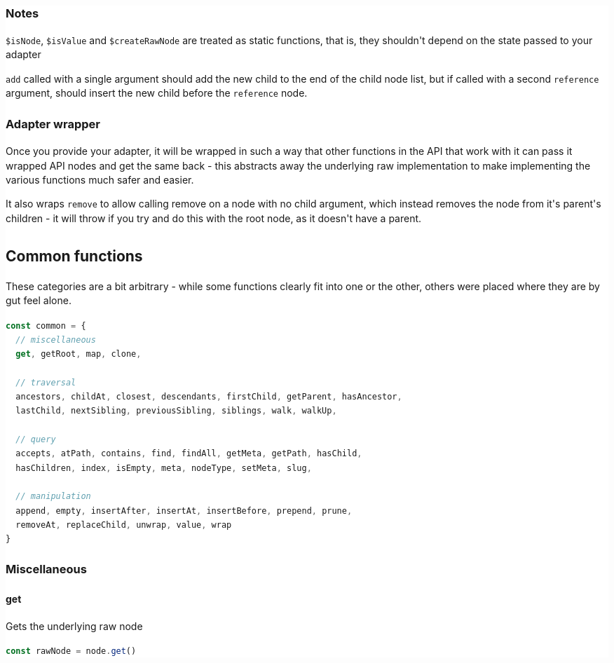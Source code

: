 ### Notes

`$isNode`, `$isValue` and `$createRawNode` are treated as static functions, that
is, they shouldn't depend on the state passed to your adapter

`add` called with a single argument should add the new child to the end of the
child node list, but if called with a second `reference` argument, should
insert the new child before the `reference` node.

### Adapter wrapper

Once you provide your adapter, it will be wrapped in such a way that other
functions in the API that work with it can pass it wrapped API nodes and get
the same back - this abstracts away the underlying raw implementation to make
implementing the various functions much safer and easier.

It also wraps `remove` to allow calling remove on a node with no child argument,
which instead removes the node from it's parent's children - it will throw if
you try and do this with the root node, as it doesn't have a parent.

## Common functions

These categories are a bit arbitrary - while some functions clearly fit into one
or the other, others were placed where they are by gut feel alone.

```javascript
const common = {
  // miscellaneous
  get, getRoot, map, clone,

  // traversal
  ancestors, childAt, closest, descendants, firstChild, getParent, hasAncestor,
  lastChild, nextSibling, previousSibling, siblings, walk, walkUp,

  // query
  accepts, atPath, contains, find, findAll, getMeta, getPath, hasChild,
  hasChildren, index, isEmpty, meta, nodeType, setMeta, slug,

  // manipulation
  append, empty, insertAfter, insertAt, insertBefore, prepend, prune,
  removeAt, replaceChild, unwrap, value, wrap
}
```

### Miscellaneous

#### get

Gets the underlying raw node

```javascript
const rawNode = node.get()
```
